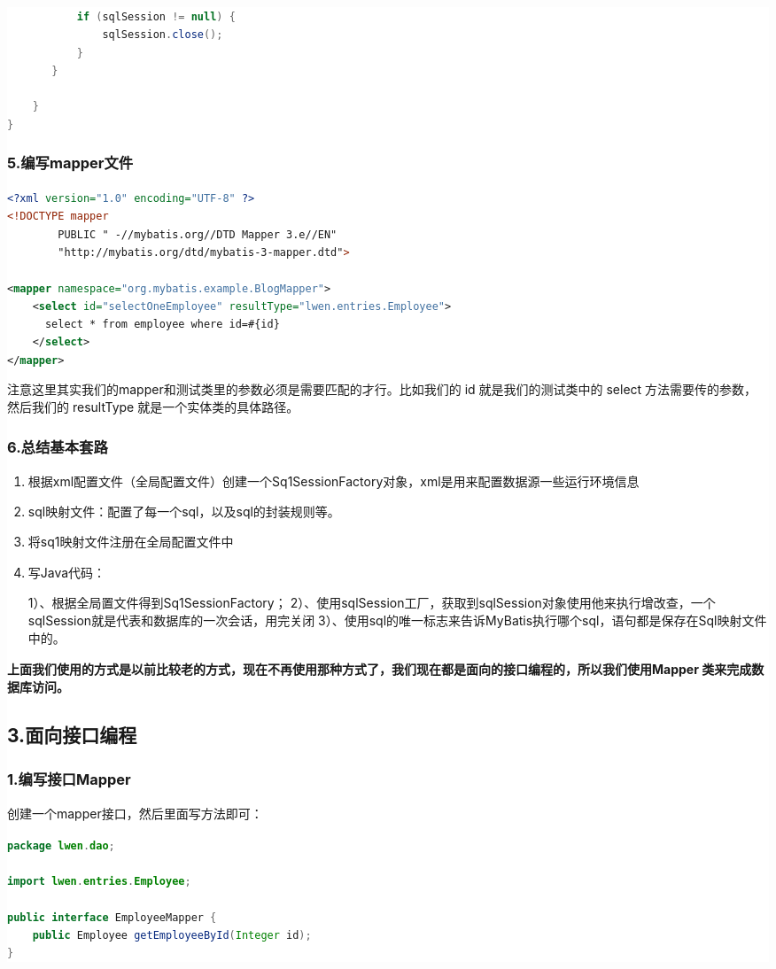 ```java
           if (sqlSession != null) {
               sqlSession.close();
           }
       }

    }
}
```

### 5.编写mapper文件

```xml
<?xml version="1.0" encoding="UTF-8" ?>
<!DOCTYPE mapper
        PUBLIC " -//mybatis.org//DTD Mapper 3.e//EN"
        "http://mybatis.org/dtd/mybatis-3-mapper.dtd">

<mapper namespace="org.mybatis.example.BlogMapper">
    <select id="selectOneEmployee" resultType="lwen.entries.Employee">
      select * from employee where id=#{id}
    </select>
</mapper>
```

注意这里其实我们的mapper和测试类里的参数必须是需要匹配的才行。比如我们的 id 就是我们的测试类中的 select 方法需要传的参数，然后我们的 resultType 就是一个实体类的具体路径。

### 6.总结基本套路

1. 根据xml配置文件（全局配置文件）创建一个Sq1SessionFactory对象，xml是用来配置数据源一些运行环境信息

2. sql映射文件：配置了每一个sql，以及sql的封装规则等。

3. 将sq1映射文件注册在全局配置文件中

4. 写Java代码：

   1）、根据全局置文件得到Sq1SessionFactory；
   2）、使用sqlSession工厂，获取到sqlSession对象使用他来执行增改查，一个sqlSession就是代表和数据库的一次会话，用完关闭
   3）、使用sql的唯一标志来告诉MyBatis执行哪个sql，语句都是保存在Sql映射文件中的。

**上面我们使用的方式是以前比较老的方式，现在不再使用那种方式了，我们现在都是面向的接口编程的，所以我们使用Mapper 类来完成数据库访问。**

## 3.面向接口编程

### 1.编写接口Mapper

创建一个mapper接口，然后里面写方法即可：

```java
package lwen.dao;

import lwen.entries.Employee;

public interface EmployeeMapper {
    public Employee getEmployeeById(Integer id);
}
```
